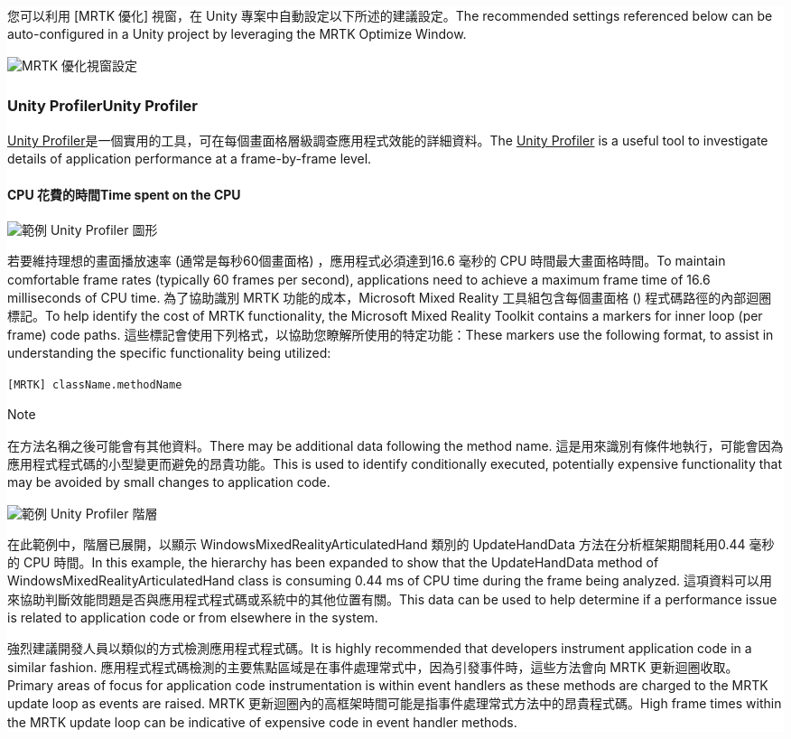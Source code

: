 <span data-ttu-id="81b69-126">您可以利用 [MRTK 優化] 視窗，在 Unity 專案中自動設定以下所述的建議設定。</span><span class="sxs-lookup"><span data-stu-id="81b69-126">The recommended settings referenced below can be auto-configured in a Unity project by leveraging the MRTK Optimize Window.</span></span>

![MRTK 優化視窗設定](../features/images/performance/OptimizeWindow_Settings.png)

### <a name="unity-profiler"></a><span data-ttu-id="81b69-128">Unity Profiler</span><span class="sxs-lookup"><span data-stu-id="81b69-128">Unity Profiler</span></span>

<span data-ttu-id="81b69-129">[Unity Profiler](https://docs.unity3d.com/Manual/ProfilerWindow.html)是一個實用的工具，可在每個畫面格層級調查應用程式效能的詳細資料。</span><span class="sxs-lookup"><span data-stu-id="81b69-129">The [Unity Profiler](https://docs.unity3d.com/Manual/ProfilerWindow.html) is a useful tool to investigate details of application performance at a frame-by-frame level.</span></span>

#### <a name="time-spent-on-the-cpu"></a><span data-ttu-id="81b69-130">CPU 花費的時間</span><span class="sxs-lookup"><span data-stu-id="81b69-130">Time spent on the CPU</span></span>

![範例 Unity Profiler 圖形](../features/images/performance/UnityProfilerGraph.png)

<span data-ttu-id="81b69-132">若要維持理想的畫面播放速率 (通常是每秒60個畫面格) ，應用程式必須達到16.6 毫秒的 CPU 時間最大畫面格時間。</span><span class="sxs-lookup"><span data-stu-id="81b69-132">To maintain comfortable frame rates (typically 60 frames per second), applications need to achieve a maximum frame time of 16.6 milliseconds of CPU time.</span></span> <span data-ttu-id="81b69-133">為了協助識別 MRTK 功能的成本，Microsoft Mixed Reality 工具組包含每個畫面格 () 程式碼路徑的內部迴圈標記。</span><span class="sxs-lookup"><span data-stu-id="81b69-133">To help identify the cost of MRTK functionality, the Microsoft Mixed Reality Toolkit contains a markers for inner loop (per frame) code paths.</span></span> <span data-ttu-id="81b69-134">這些標記會使用下列格式，以協助您瞭解所使用的特定功能：</span><span class="sxs-lookup"><span data-stu-id="81b69-134">These markers use the following format, to assist in understanding the specific functionality being utilized:</span></span>

```
[MRTK] className.methodName
```

> [!Note]
> <span data-ttu-id="81b69-135">在方法名稱之後可能會有其他資料。</span><span class="sxs-lookup"><span data-stu-id="81b69-135">There may be additional data following the method name.</span></span> <span data-ttu-id="81b69-136">這是用來識別有條件地執行，可能會因為應用程式程式碼的小型變更而避免的昂貴功能。</span><span class="sxs-lookup"><span data-stu-id="81b69-136">This is used to identify conditionally executed, potentially expensive functionality that may be avoided by small changes to application code.</span></span>

![範例 Unity Profiler 階層](../features/images/performance/UnityProfilerHierarchy.png)

<span data-ttu-id="81b69-138">在此範例中，階層已展開，以顯示 WindowsMixedRealityArticulatedHand 類別的 UpdateHandData 方法在分析框架期間耗用0.44 毫秒的 CPU 時間。</span><span class="sxs-lookup"><span data-stu-id="81b69-138">In this example, the hierarchy has been expanded to show that the UpdateHandData method of WindowsMixedRealityArticulatedHand class is consuming 0.44 ms of CPU time during the frame being analyzed.</span></span> <span data-ttu-id="81b69-139">這項資料可以用來協助判斷效能問題是否與應用程式程式碼或系統中的其他位置有關。</span><span class="sxs-lookup"><span data-stu-id="81b69-139">This data can be used to help determine if a performance issue is related to application code or from elsewhere in the system.</span></span>

<span data-ttu-id="81b69-140">強烈建議開發人員以類似的方式檢測應用程式程式碼。</span><span class="sxs-lookup"><span data-stu-id="81b69-140">It is highly recommended that developers instrument application code in a similar fashion.</span></span> <span data-ttu-id="81b69-141">應用程式程式碼檢測的主要焦點區域是在事件處理常式中，因為引發事件時，這些方法會向 MRTK 更新迴圈收取。</span><span class="sxs-lookup"><span data-stu-id="81b69-141">Primary areas of focus for application code instrumentation is within event handlers as these methods are charged to the MRTK update loop as events are raised.</span></span> <span data-ttu-id="81b69-142">MRTK 更新迴圈內的高框架時間可能是指事件處理常式方法中的昂貴程式碼。</span><span class="sxs-lookup"><span data-stu-id="81b69-142">High frame times within the MRTK update loop can be indicative of expensive code in event handler methods.</span></span>
